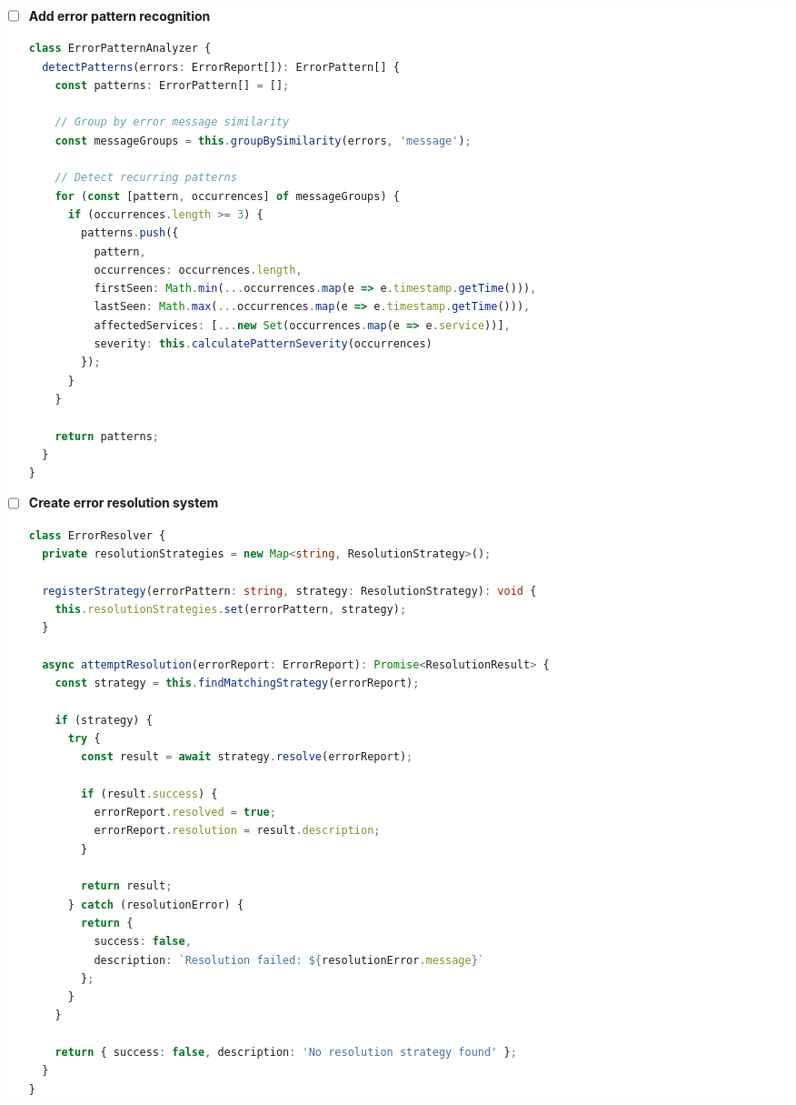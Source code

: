 - [ ] **Add error pattern recognition**
  ```typescript
  class ErrorPatternAnalyzer {
    detectPatterns(errors: ErrorReport[]): ErrorPattern[] {
      const patterns: ErrorPattern[] = [];
      
      // Group by error message similarity
      const messageGroups = this.groupBySimilarity(errors, 'message');
      
      // Detect recurring patterns
      for (const [pattern, occurrences] of messageGroups) {
        if (occurrences.length >= 3) {
          patterns.push({
            pattern,
            occurrences: occurrences.length,
            firstSeen: Math.min(...occurrences.map(e => e.timestamp.getTime())),
            lastSeen: Math.max(...occurrences.map(e => e.timestamp.getTime())),
            affectedServices: [...new Set(occurrences.map(e => e.service))],
            severity: this.calculatePatternSeverity(occurrences)
          });
        }
      }
      
      return patterns;
    }
  }
  ```

- [ ] **Create error resolution system**
  ```typescript
  class ErrorResolver {
    private resolutionStrategies = new Map<string, ResolutionStrategy>();
    
    registerStrategy(errorPattern: string, strategy: ResolutionStrategy): void {
      this.resolutionStrategies.set(errorPattern, strategy);
    }
    
    async attemptResolution(errorReport: ErrorReport): Promise<ResolutionResult> {
      const strategy = this.findMatchingStrategy(errorReport);
      
      if (strategy) {
        try {
          const result = await strategy.resolve(errorReport);
          
          if (result.success) {
            errorReport.resolved = true;
            errorReport.resolution = result.description;
          }
          
          return result;
        } catch (resolutionError) {
          return {
            success: false,
            description: `Resolution failed: ${resolutionError.message}`
          };
        }
      }
      
      return { success: false, description: 'No resolution strategy found' };
    }
  }
  ```
